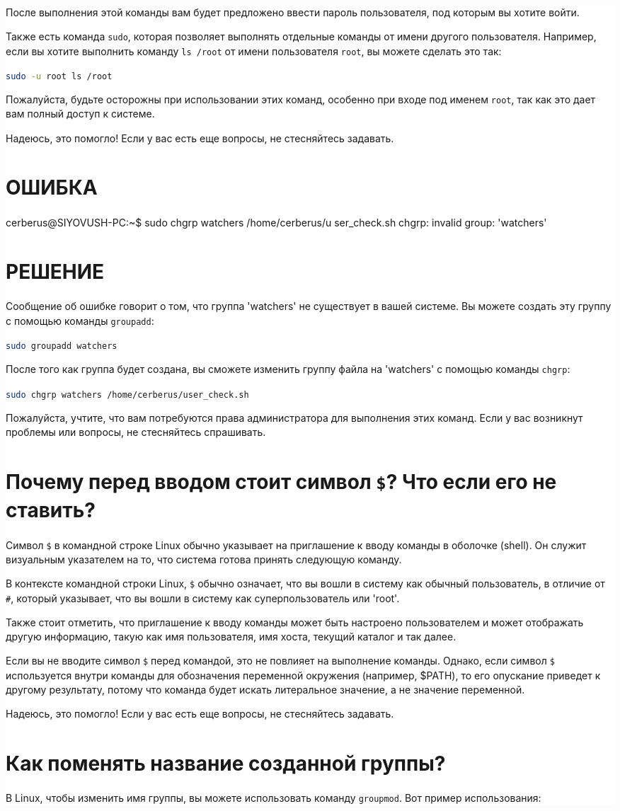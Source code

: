 После выполнения этой команды вам будет предложено ввести пароль пользователя, под которым вы хотите войти.

Также есть команда `sudo`, которая позволяет выполнять отдельные команды от имени другого пользователя. Например, если вы хотите выполнить команду `ls /root` от имени пользователя `root`, вы можете сделать это так:

```bash
sudo -u root ls /root
```

Пожалуйста, будьте осторожны при использовании этих команд, особенно при входе под именем `root`, так как это дает вам полный доступ к системе.

Надеюсь, это помогло! Если у вас есть еще вопросы, не стесняйтесь задавать.
# ОШИБКА
cerberus@SIYOVUSH-PC:~$ sudo chgrp watchers /home/cerberus/u
ser_check.sh
chgrp: invalid group: 'watchers'
# РЕШЕНИЕ
Сообщение об ошибке говорит о том, что группа 'watchers' не существует в вашей системе. Вы можете создать эту группу с помощью команды `groupadd`:

```bash
sudo groupadd watchers
```

После того как группа будет создана, вы сможете изменить группу файла на 'watchers' с помощью команды `chgrp`:

```bash
sudo chgrp watchers /home/cerberus/user_check.sh
```

Пожалуйста, учтите, что вам потребуются права администратора для выполнения этих команд. Если у вас возникнут проблемы или вопросы, не стесняйтесь спрашивать.
# Почему перед вводом стоит символ `$`? Что если его не ставить?
Символ `$` в командной строке Linux обычно указывает на приглашение к вводу команды в оболочке (shell). Он служит визуальным указателем на то, что система готова принять следующую команду.

В контексте командной строки Linux, `$` обычно означает, что вы вошли в систему как обычный пользователь, в отличие от `#`, который указывает, что вы вошли в систему как суперпользователь или 'root'.

Также стоит отметить, что приглашение к вводу команды может быть настроено пользователем и может отображать другую информацию, такую как имя пользователя, имя хоста, текущий каталог и так далее.

Если вы не вводите символ `$` перед командой, это не повлияет на выполнение команды. Однако, если символ `$` используется внутри команды для обозначения переменной окружения (например, $PATH), то его опускание приведет к другому результату, потому что команда будет искать литеральное значение, а не значение переменной.

Надеюсь, это помогло! Если у вас есть еще вопросы, не стесняйтесь задавать.
# Как поменять название созданной группы?
В Linux, чтобы изменить имя группы, вы можете использовать команду `groupmod`. Вот пример использования:
